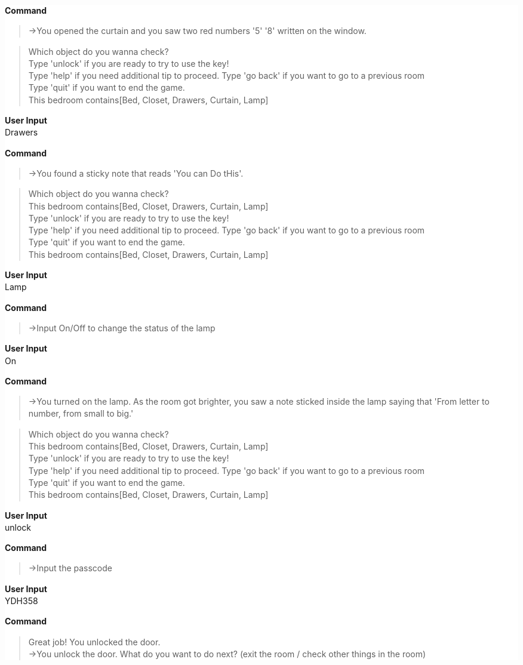 **Command**  
>->You opened the curtain and you saw two red numbers '5' '8' written on the window.  

>Which object do you wanna check?   
Type 'unlock' if you are ready to try to use the key!  
Type 'help' if you need additional tip to proceed.
Type 'go back' if you want to go to a previous room   
Type 'quit' if you want to end the game.   
This bedroom contains[Bed, Closet, Drawers, Curtain, Lamp]

**User Input**  
Drawers

**Command**  
>->You found a sticky note that reads 'You can Do tHis'.

>Which object do you wanna check?  
This bedroom contains[Bed, Closet, Drawers, Curtain, Lamp]  
Type 'unlock' if you are ready to try to use the key!  
Type 'help' if you need additional tip to proceed. 
Type 'go back' if you want to go to a previous room  
Type 'quit' if you want to end the game.     
This bedroom contains[Bed, Closet, Drawers, Curtain, Lamp]

**User Input**  
Lamp  

**Command**  
>->Input On/Off to change the status of the lamp

**User Input**  
On

**Command**  
>->You turned on the lamp. As the room got brighter, you saw a note sticked inside the lamp saying that 'From letter to number, from small to big.'

>Which object do you wanna check?  
This bedroom contains[Bed, Closet, Drawers, Curtain, Lamp]  
Type 'unlock' if you are ready to try to use the key!  
Type 'help' if you need additional tip to proceed. 
Type 'go back' if you want to go to a previous room  
Type 'quit' if you want to end the game.     
This bedroom contains[Bed, Closet, Drawers, Curtain, Lamp]

**User Input**  
unlock

**Command**   
>->Input the passcode  

**User Input**  
YDH358  

**Command**   
>Great job! You unlocked the door.  
->You unlock the door. What do you want to do next? (exit the room / check other things in the room) 
